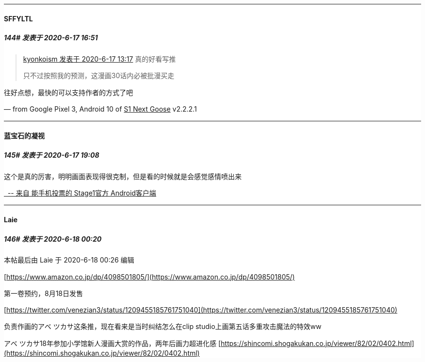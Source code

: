 





-----

####  SFFYLTL  
##### 144#       发表于 2020-6-17 16:51



<blockquote><a href="httphttps://bbs.saraba1st.com/2b/forum.php?mod=redirect&amp;goto=findpost&amp;pid=47837407&amp;ptid=1938312" target="_blank">kyonkoism 发表于 2020-6-17 13:17</a>
真的好看写推


只不过按照我的预测，这漫画30话内必被批漫买走</blockquote>
往好点想，最快的可以支持作者的方式了吧

— from Google Pixel 3, Android 10 of [S1 Next Goose](https://pan.baidu.com/s/1mi43uRm) v2.2.2.1







-----

####  蓝宝石的凝视  
##### 145#       发表于 2020-6-17 19:08




这个是真的厉害，明明画面表现得很克制，但是看的时候就是会感觉感情喷出来

[  -- 来自 能手机投票的 Stage1官方 Android客户端](https://www.coolapk.com/apk/140634)







-----

####  Laie  
##### 146#       发表于 2020-6-18 00:20



 本帖最后由 Laie 于 2020-6-18 00:26 编辑 

[https://www.amazon.co.jp/dp/4098501805/](https://www.amazon.co.jp/dp/4098501805/)

第一卷预约，8月18日发售

[https://twitter.com/venezian3/status/1209455185761751040](https://twitter.com/venezian3/status/1209455185761751040)

负责作画的アベ ツカサ这条推，现在看来是当时纠结怎么在clip studio上画第五话多重攻击魔法的特效ww


アベ ツカサ18年参加小学馆新人漫画大赏的作品，两年后画力超进化感
[https://shincomi.shogakukan.co.jp/viewer/82/02/0402.html](https://shincomi.shogakukan.co.jp/viewer/82/02/0402.html)
